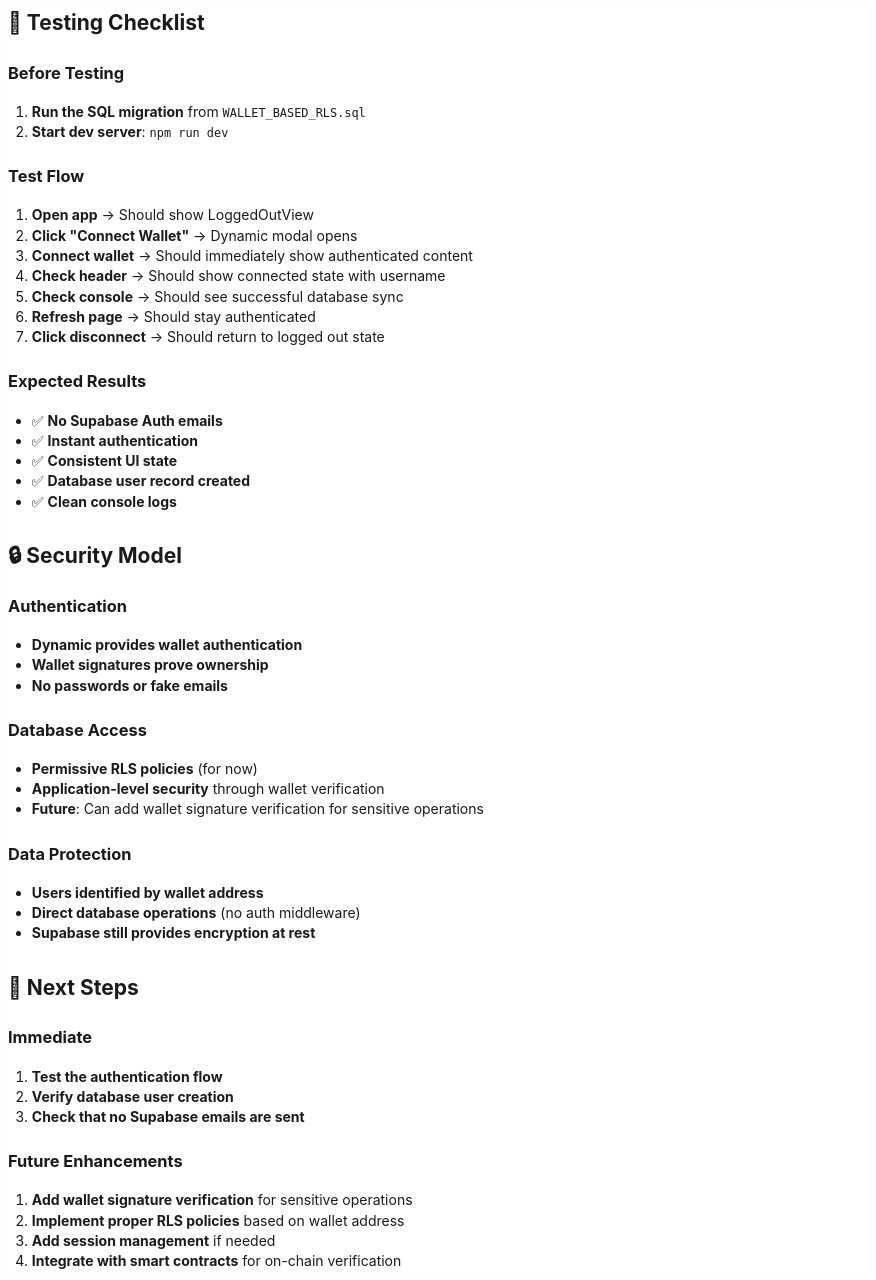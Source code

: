 ## 🧪 **Testing Checklist**

### **Before Testing**
1. **Run the SQL migration** from `WALLET_BASED_RLS.sql`
2. **Start dev server**: `npm run dev`

### **Test Flow**
1. **Open app** → Should show LoggedOutView
2. **Click "Connect Wallet"** → Dynamic modal opens
3. **Connect wallet** → Should immediately show authenticated content
4. **Check header** → Should show connected state with username
5. **Check console** → Should see successful database sync
6. **Refresh page** → Should stay authenticated
7. **Click disconnect** → Should return to logged out state

### **Expected Results**
- ✅ **No Supabase Auth emails**
- ✅ **Instant authentication**
- ✅ **Consistent UI state**
- ✅ **Database user record created**
- ✅ **Clean console logs**

## 🔒 **Security Model**

### **Authentication**
- **Dynamic provides wallet authentication**
- **Wallet signatures prove ownership**
- **No passwords or fake emails**

### **Database Access**
- **Permissive RLS policies** (for now)
- **Application-level security** through wallet verification
- **Future**: Can add wallet signature verification for sensitive operations

### **Data Protection**
- **Users identified by wallet address**
- **Direct database operations** (no auth middleware)
- **Supabase still provides encryption at rest**

## 🚀 **Next Steps**

### **Immediate**
1. **Test the authentication flow**
2. **Verify database user creation**
3. **Check that no Supabase emails are sent**

### **Future Enhancements**
1. **Add wallet signature verification** for sensitive operations
2. **Implement proper RLS policies** based on wallet address
3. **Add session management** if needed
4. **Integrate with smart contracts** for on-chain verification

